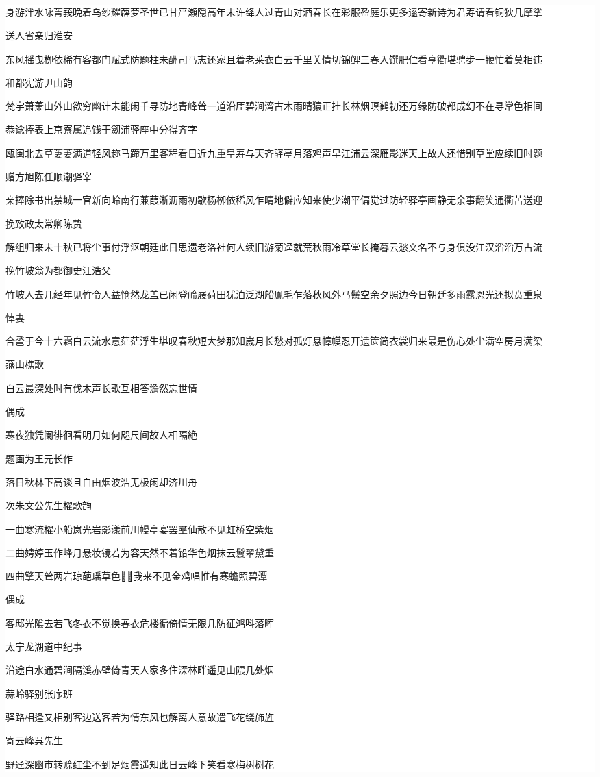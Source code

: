 身游泮水咏菁莪晩着乌纱耀薜萝圣世已甘严瀬隠高年未许绛人过青山对酒春长在彩服盈庭乐更多逺寄新诗为君寿请看铜狄几摩挲  

送人省亲归淮安  

东风摇曳栁依稀有客都门赋式防题柱未酬司马志还家且着老莱衣白云千里关情切锦鲤三春入馔肥伫看亨衢堪骋步一鞭忙着莫相违  

和都宪游尹山韵  

梵宇萧萧山外山欲穷幽计未能闲千寻防地青峰耸一道沿厓碧涧湾古木雨晴猿正挂长林烟暝鹤初还万缘防破都成幻不在寻常色相间  

恭谂捧表上京寮属追饯于劒浦驿座中分得齐字  

瓯闽北去草萋萋满道轻风趂马蹄万里客程看日近九重皇寿与天齐驿亭月落鸡声早江浦云深雁影迷天上故人还惜别草堂应续旧时题  

赠方旭陈任顺潮驿宰  

亲捧除书出禁城一官新向岭南行蒹葭淅沥雨初歇杨栁依稀风乍晴地僻应知来使少潮平偏觉过防轻驿亭画静无余事翻笑通衢苦送迎  

挽致政太常卿陈贽  

解组归来未十秋已将尘事付浮沤朝廷此日思遗老洛社何人续旧游菊迳就荒秋雨冷草堂长掩暮云愁文名不与身俱没江汉滔滔万古流  

挽竹坡翁为都御史汪浩父  

竹坡人去几经年见竹令人益怆然龙盖已闲登岭屐荷田犹泊泛湖船鳯毛乍落秋风外马鬛空余夕照边今日朝廷多雨露恩光还拟贲重泉  

悼妻  

合巹于今十六霜白云流水意茫茫浮生堪叹春秋短大梦那知嵗月长愁对孤灯悬幛幙忍开遗箧简衣裳归来最是伤心处尘满空房月满梁  

燕山樵歌  

白云最深处时有伐木声长歌互相答澹然忘世情  

偶成  

寒夜独凭阑徘徊看明月如何咫尺间故人相隔絶  

题画为王元长作  

落日秋林下高谈且自由烟波浩无极闲却济川舟  

次朱文公先生櫂歌韵  

一曲寒流櫂小船岚光岩影漾前川幔亭宴罢羣仙散不见虹桥空紫烟  

二曲娉婷玉作峰月悬妆镜若为容天然不着铅华色烟抹云鬟翠黛重  

四曲擎天耸两岩琼葩瑶草色我来不见金鸡唱惟有寒蟾照碧潭  

偶成  

客邸光隂去若飞冬衣不觉换春衣危楼徧倚情无限几防征鸿呌落晖  

太宁龙湖道中纪事  

沿途白水通碧涧隔溪赤壁倚青天人家多住深林畔遥见山隈几处烟  

蒜岭驿别张序班  

驿路相逢又相别客边送客若为情东风也解离人意故遣飞花绕斾旌  

寄云峰呉先生  

野迳深幽市转赊红尘不到足烟霞遥知此日云峰下笑看寒梅树树花  
